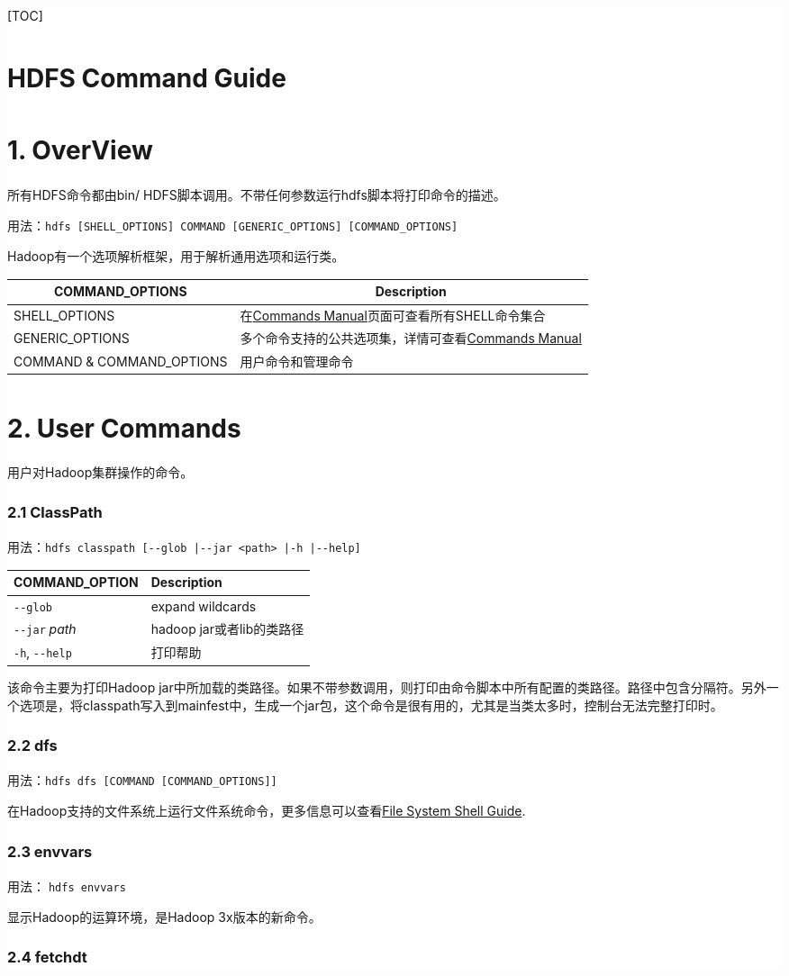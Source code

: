 [TOC]

# HDFS Command Guide

# 1. OverView

所有HDFS命令都由bin/ HDFS脚本调用。不带任何参数运行hdfs脚本将打印命令的描述。

用法：`hdfs [SHELL_OPTIONS] COMMAND [GENERIC_OPTIONS] [COMMAND_OPTIONS]`

Hadoop有一个选项解析框架，用于解析通用选项和运行类。

| COMMAND_OPTIONS           | Description                                                  |
| ------------------------- | ------------------------------------------------------------ |
| SHELL_OPTIONS             | 在[Commands Manual](https://hadoop.apache.org/docs/stable/hadoop-project-dist/hadoop-common/CommandsManual.html#Shell_Options)页面可查看所有SHELL命令集合 |
| GENERIC_OPTIONS           | 多个命令支持的公共选项集，详情可查看[Commands Manual](https://hadoop.apache.org/docs/stable/hadoop-project-dist/hadoop-common/CommandsManual.html#Generic_Options) |
| COMMAND & COMMAND_OPTIONS | 用户命令和管理命令                                           |

# 2. User Commands

用户对Hadoop集群操作的命令。

### 2.1 ClassPath

用法：`hdfs classpath [--glob |--jar <path> |-h |--help]`

| COMMAND_OPTION | Description               |
| :------------- | :------------------------ |
| `--glob`       | expand wildcards          |
| `--jar` *path* | hadoop jar或者lib的类路径 |
| `-h`, `--help` | 打印帮助                  |

该命令主要为打印Hadoop jar中所加载的类路径。如果不带参数调用，则打印由命令脚本中所有配置的类路径。路径中包含分隔符。另外一个选项是，将classpath写入到mainfest中，生成一个jar包，这个命令是很有用的，尤其是当类太多时，控制台无法完整打印时。

### 2.2 dfs

用法：`hdfs dfs [COMMAND [COMMAND_OPTIONS]]`

在Hadoop支持的文件系统上运行文件系统命令，更多信息可以查看[File System Shell Guide](https://hadoop.apache.org/docs/stable/hadoop-project-dist/hadoop-common/FileSystemShell.html).

### 2.3 envvars

用法： `hdfs envvars`

显示Hadoop的运算环境，是Hadoop 3x版本的新命令。

### 2.4 fetchdt
